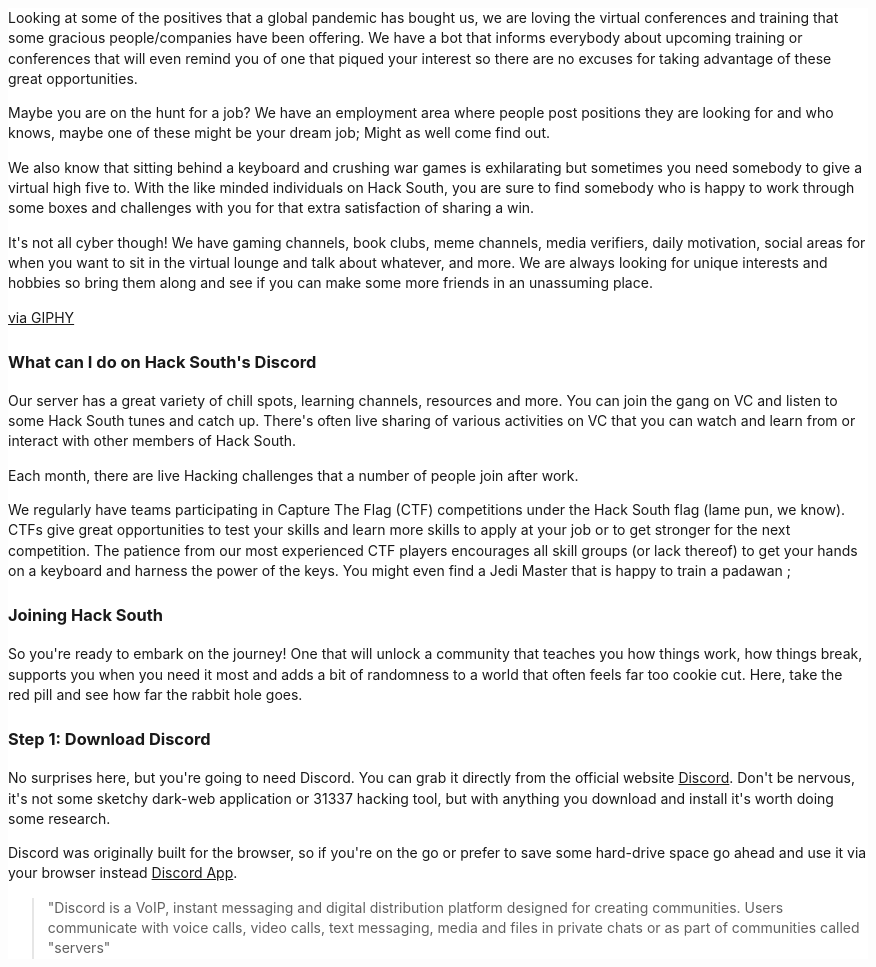 Looking at some of the positives that a global pandemic has bought us, we are loving the virtual conferences and training that some gracious people/companies have been offering. We have a bot that informs everybody about upcoming training or conferences that will even remind you of one that piqued your interest so there are no excuses for taking advantage of these great opportunities.

Maybe you are on the hunt for a job? We have an employment area where people post positions they are looking for and who knows, maybe one of these might be your dream job; Might as well come find out.

We also know that sitting behind a keyboard and crushing war games is exhilarating but sometimes you need somebody to give a virtual high five to. With the like minded individuals on Hack South, you are sure to find somebody who is happy to work through some boxes and challenges with you for that extra satisfaction of sharing a win.

It's not all cyber though! We have gaming channels, book clubs, meme channels, media verifiers, daily motivation, social areas for when you want to sit in the virtual lounge and talk about whatever, and more. We are always looking for unique interests and hobbies so bring them along and see if you can make some more friends in an unassuming place.  

<iframe src="https://giphy.com/embed/oFvFtrhrmIFFe" width="412" height="480" frameBorder="0" class="giphy-embed" allowFullScreen></iframe><p><a href="https://giphy.com/gifs/mr-robot-gif-art-portrait-oFvFtrhrmIFFe">via GIPHY</a></p>

### What can I do on Hack South's Discord

Our server has a great variety of chill spots, learning channels, resources and more. You can join the gang on VC and listen to some Hack South tunes and catch up. There's often live sharing of various activities on VC that you can watch and learn from or interact with other members of Hack South.

Each month, there are live Hacking challenges that a number of people join after work.

We regularly have teams participating in Capture The Flag (CTF) competitions under the Hack South flag (lame pun, we know). CTFs give great opportunities to test your skills and learn more skills to apply at your job or to get stronger for the next competition. The patience from our most experienced CTF players encourages all skill groups (or lack thereof) to get your hands on a keyboard and harness the power of the keys. You might even find a Jedi Master that is happy to train a padawan ;

### Joining Hack South

So you're ready to embark on the journey! One that will unlock a community that teaches you how things work, how things break, supports you when you need it most and adds a bit of randomness to a world that often feels far too cookie cut. Here, take the red pill and see how far the rabbit hole goes.

### **Step 1: Download Discord**

No surprises here, but you're going to need Discord. You can grab it directly from the official website [Discord](https://discord.com/download). Don't be nervous, it's not some sketchy dark-web application or 31337 hacking tool, but with anything you download and install it's worth doing some research.

Discord was originally built for the browser, so if you're on the go or prefer to save some hard-drive space go ahead and use it via your browser instead [Discord App](https://discord.com/app).

> "Discord is a VoIP, instant messaging and digital distribution platform designed for creating communities. Users communicate with voice calls, video calls, text messaging, media and files in private chats or as part of communities called "servers"
